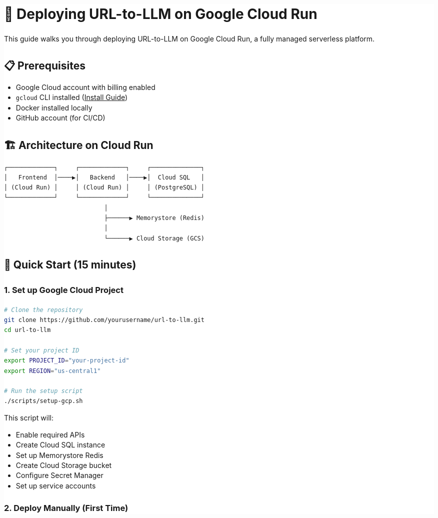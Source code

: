 # 🚀 Deploying URL-to-LLM on Google Cloud Run

This guide walks you through deploying URL-to-LLM on Google Cloud Run, a fully managed serverless platform.

## 📋 Prerequisites

- Google Cloud account with billing enabled
- `gcloud` CLI installed ([Install Guide](https://cloud.google.com/sdk/docs/install))
- Docker installed locally
- GitHub account (for CI/CD)

## 🏗️ Architecture on Cloud Run

```
┌─────────────┐     ┌─────────────┐     ┌──────────────┐
│   Frontend  │────▶│   Backend   │────▶│  Cloud SQL   │
│ (Cloud Run) │     │ (Cloud Run) │     │ (PostgreSQL) │
└─────────────┘     └─────────────┘     └──────────────┘
                            │                     
                            ├──────▶ Memorystore (Redis)
                            │                     
                            └──────▶ Cloud Storage (GCS)
```

## 🚦 Quick Start (15 minutes)

### 1. Set up Google Cloud Project

```bash
# Clone the repository
git clone https://github.com/yourusername/url-to-llm.git
cd url-to-llm

# Set your project ID
export PROJECT_ID="your-project-id"
export REGION="us-central1"

# Run the setup script
./scripts/setup-gcp.sh
```

This script will:
- Enable required APIs
- Create Cloud SQL instance
- Set up Memorystore Redis
- Create Cloud Storage bucket
- Configure Secret Manager
- Set up service accounts

### 2. Deploy Manually (First Time)
